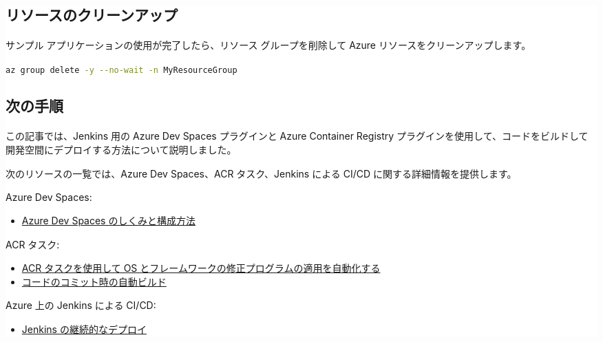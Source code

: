 ## <a name="clean-up-resources"></a>リソースのクリーンアップ

サンプル アプリケーションの使用が完了したら、リソース グループを削除して Azure リソースをクリーンアップします。

```bash
az group delete -y --no-wait -n MyResourceGroup
```

## <a name="next-steps"></a>次の手順

この記事では、Jenkins 用の Azure Dev Spaces プラグインと Azure Container Registry プラグインを使用して、コードをビルドして開発空間にデプロイする方法について説明しました。

次のリソースの一覧では、Azure Dev Spaces、ACR タスク、Jenkins による CI/CD に関する詳細情報を提供します。

Azure Dev Spaces:
* [Azure Dev Spaces のしくみと構成方法](https://docs.microsoft.com/azure/dev-spaces/how-dev-spaces-works)

ACR タスク:
* [ACR タスクを使用して OS とフレームワークの修正プログラムの適用を自動化する](https://docs.microsoft.com/azure/container-registry/container-registry-tasks-overview)
* [コードのコミット時の自動ビルド](https://docs.microsoft.com/azure/container-registry/container-registry-tasks-overview)

Azure 上の Jenkins による CI/CD:
* [Jenkins の継続的なデプロイ](https://docs.microsoft.com/azure/aks/jenkins-continuous-deployment)
